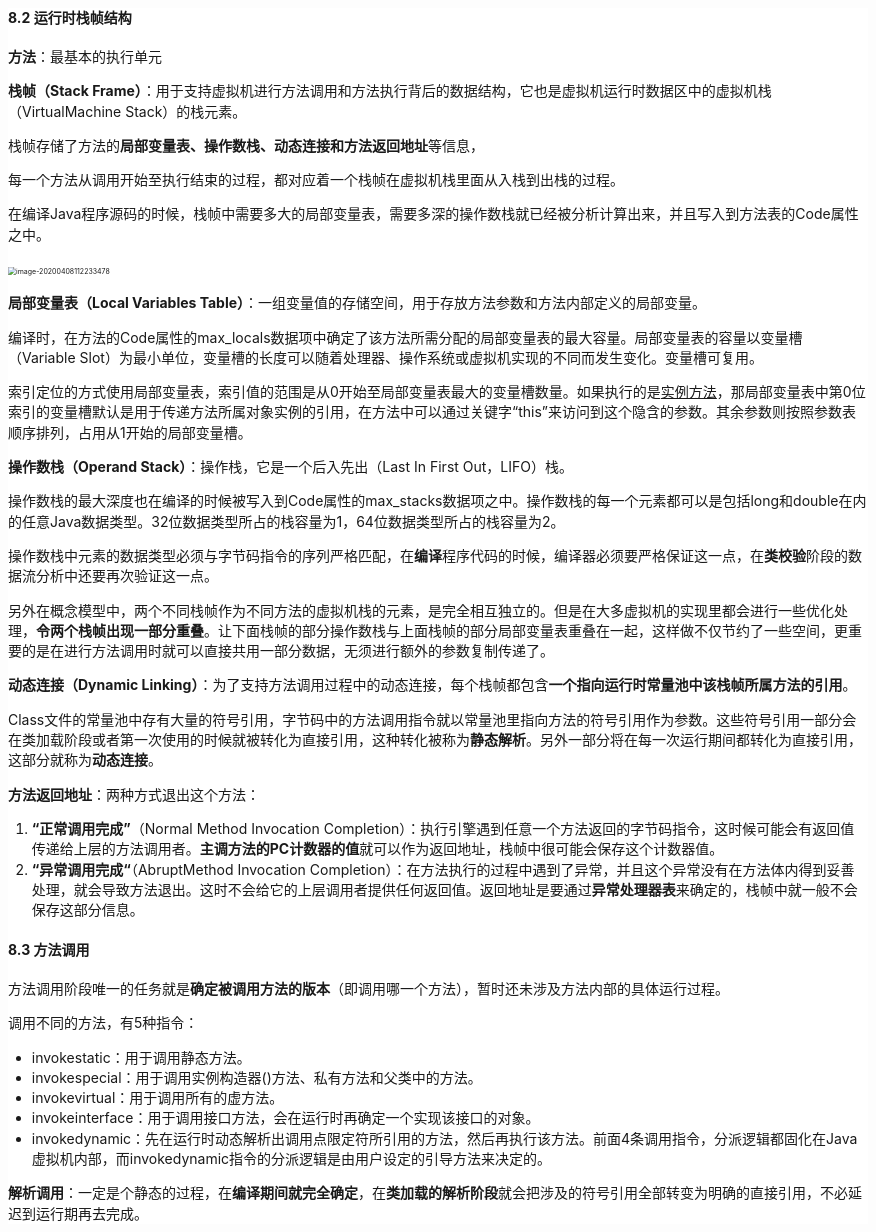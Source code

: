 #### 8.2 运行时栈帧结构

**方法**：最基本的执行单元

**栈帧（Stack Frame）**：用于支持虚拟机进行方法调用和方法执行背后的数据结构，它也是虚拟机运行时数据区中的虚拟机栈（VirtualMachine Stack）的栈元素。

栈帧存储了方法的**局部变量表、操作数栈、动态连接和方法返回地址**等信息，

每一个方法从调用开始至执行结束的过程，都对应着一个栈帧在虚拟机栈里面从入栈到出栈的过程。

在编译Java程序源码的时候，栈帧中需要多大的局部变量表，需要多深的操作数栈就已经被分析计算出来，并且写入到方法表的Code属性之中。

<img src="/Users/chengleiyi/Library/Application Support/typora-user-images/image-20200408112233478.png" alt="image-20200408112233478" style="zoom:50%;" />

**局部变量表（Local Variables Table）**：一组变量值的存储空间，用于存放方法参数和方法内部定义的局部变量。

编译时，在方法的Code属性的max_locals数据项中确定了该方法所需分配的局部变量表的最大容量。局部变量表的容量以变量槽（Variable Slot）为最小单位，变量槽的长度可以随着处理器、操作系统或虚拟机实现的不同而发生变化。变量槽可复用。

索引定位的方式使用局部变量表，索引值的范围是从0开始至局部变量表最大的变量槽数量。如果执行的是<u>实例方法</u>，那局部变量表中第0位索引的变量槽默认是用于传递方法所属对象实例的引用，在方法中可以通过关键字“this”来访问到这个隐含的参数。其余参数则按照参数表顺序排列，占用从1开始的局部变量槽。

**操作数栈（Operand Stack）**：操作栈，它是一个后入先出（Last In First Out，LIFO）栈。

操作数栈的最大深度也在编译的时候被写入到Code属性的max_stacks数据项之中。操作数栈的每一个元素都可以是包括long和double在内的任意Java数据类型。32位数据类型所占的栈容量为1，64位数据类型所占的栈容量为2。

操作数栈中元素的数据类型必须与字节码指令的序列严格匹配，在**编译**程序代码的时候，编译器必须要严格保证这一点，在**类校验**阶段的数据流分析中还要再次验证这一点。

另外在概念模型中，两个不同栈帧作为不同方法的虚拟机栈的元素，是完全相互独立的。但是在大多虚拟机的实现里都会进行一些优化处理，**令两个栈帧出现一部分重叠**。让下面栈帧的部分操作数栈与上面栈帧的部分局部变量表重叠在一起，这样做不仅节约了一些空间，更重要的是在进行方法调用时就可以直接共用一部分数据，无须进行额外的参数复制传递了。

**动态连接（Dynamic Linking）**：为了支持方法调用过程中的动态连接，每个栈帧都包含**一个指向运行时常量池中该栈帧所属方法的引用**。

Class文件的常量池中存有大量的符号引用，字节码中的方法调用指令就以常量池里指向方法的符号引用作为参数。这些符号引用一部分会在类加载阶段或者第一次使用的时候就被转化为直接引用，这种转化被称为**静态解析**。另外一部分将在每一次运行期间都转化为直接引用，这部分就称为**动态连接**。

**方法返回地址**：两种方式退出这个方法：

1. **“正常调用完成”**（Normal Method Invocation Completion）：执行引擎遇到任意一个方法返回的字节码指令，这时候可能会有返回值传递给上层的方法调用者。**主调方法的PC计数器的值**就可以作为返回地址，栈帧中很可能会保存这个计数器值。
2. **“异常调用完成“**（AbruptMethod Invocation Completion）：在方法执行的过程中遇到了异常，并且这个异常没有在方法体内得到妥善处理，就会导致方法退出。这时不会给它的上层调用者提供任何返回值。返回地址是要通过**异常处理器表**来确定的，栈帧中就一般不会保存这部分信息。



#### 8.3 方法调用

方法调用阶段唯一的任务就是**确定被调用方法的版本**（即调用哪一个方法），暂时还未涉及方法内部的具体运行过程。

调用不同的方法，有5种指令：

+ invokestatic：用于调用静态方法。
+ invokespecial：用于调用实例构造器<init>()方法、私有方法和父类中的方法。
+ invokevirtual：用于调用所有的虚方法。
+ invokeinterface：用于调用接口方法，会在运行时再确定一个实现该接口的对象。
+ invokedynamic：先在运行时动态解析出调用点限定符所引用的方法，然后再执行该方法。前面4条调用指令，分派逻辑都固化在Java虚拟机内部，而invokedynamic指令的分派逻辑是由用户设定的引导方法来决定的。

**解析调用**：一定是个静态的过程，在**编译期间就完全确定**，在**类加载的解析阶段**就会把涉及的符号引用全部转变为明确的直接引用，不必延迟到运行期再去完成。
